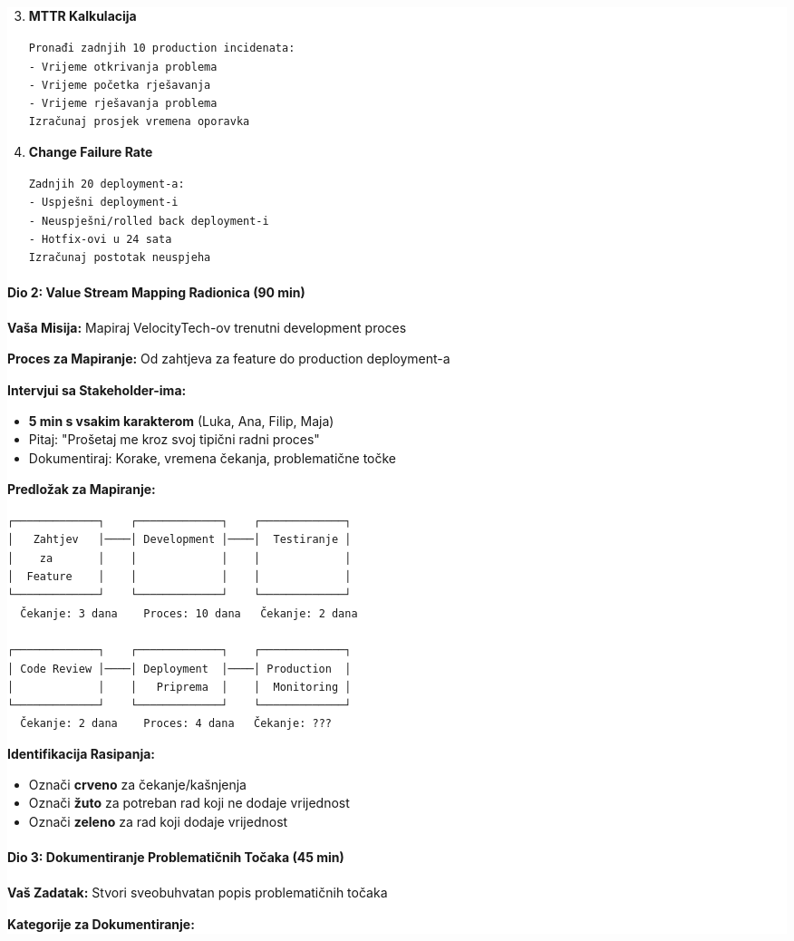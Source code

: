 3. **MTTR Kalkulacija**
   ```
   Pronađi zadnjih 10 production incidenata:
   - Vrijeme otkrivanja problema
   - Vrijeme početka rješavanja
   - Vrijeme rješavanja problema
   Izračunaj prosjek vremena oporavka
   ```

4. **Change Failure Rate**
   ```
   Zadnjih 20 deployment-a:
   - Uspješni deployment-i
   - Neuspješni/rolled back deployment-i
   - Hotfix-ovi u 24 sata
   Izračunaj postotak neuspjeha
   ```

#### **Dio 2: Value Stream Mapping Radionica (90 min)**

**Vaša Misija:** Mapiraj VelocityTech-ov trenutni development proces

**Proces za Mapiranje:** Od zahtjeva za feature do production deployment-a

**Intervjui sa Stakeholder-ima:**
- **5 min s vsakim karakterom** (Luka, Ana, Filip, Maja)
- Pitaj: "Prošetaj me kroz svoj tipični radni proces"
- Dokumentiraj: Korake, vremena čekanja, problematične točke

**Predložak za Mapiranje:**
```
┌─────────────┐    ┌─────────────┐    ┌─────────────┐
│   Zahtjev   │────│ Development │────│  Testiranje │
│    za       │    │             │    │             │
│  Feature    │    │             │    │             │
└─────────────┘    └─────────────┘    └─────────────┘
  Čekanje: 3 dana    Proces: 10 dana   Čekanje: 2 dana
   
┌─────────────┐    ┌─────────────┐    ┌─────────────┐
│ Code Review │────│ Deployment  │────│ Production  │
│             │    │   Priprema  │    │  Monitoring │
└─────────────┘    └─────────────┘    └─────────────┘
  Čekanje: 2 dana    Proces: 4 dana   Čekanje: ???
```

**Identifikacija Rasipanja:**
- Označi **crveno** za čekanje/kašnjenja
- Označi **žuto** za potreban rad koji ne dodaje vrijednost  
- Označi **zeleno** za rad koji dodaje vrijednost

#### **Dio 3: Dokumentiranje Problematičnih Točaka (45 min)**

**Vaš Zadatak:** Stvori sveobuhvatan popis problematičnih točaka

**Kategorije za Dokumentiranje:**
